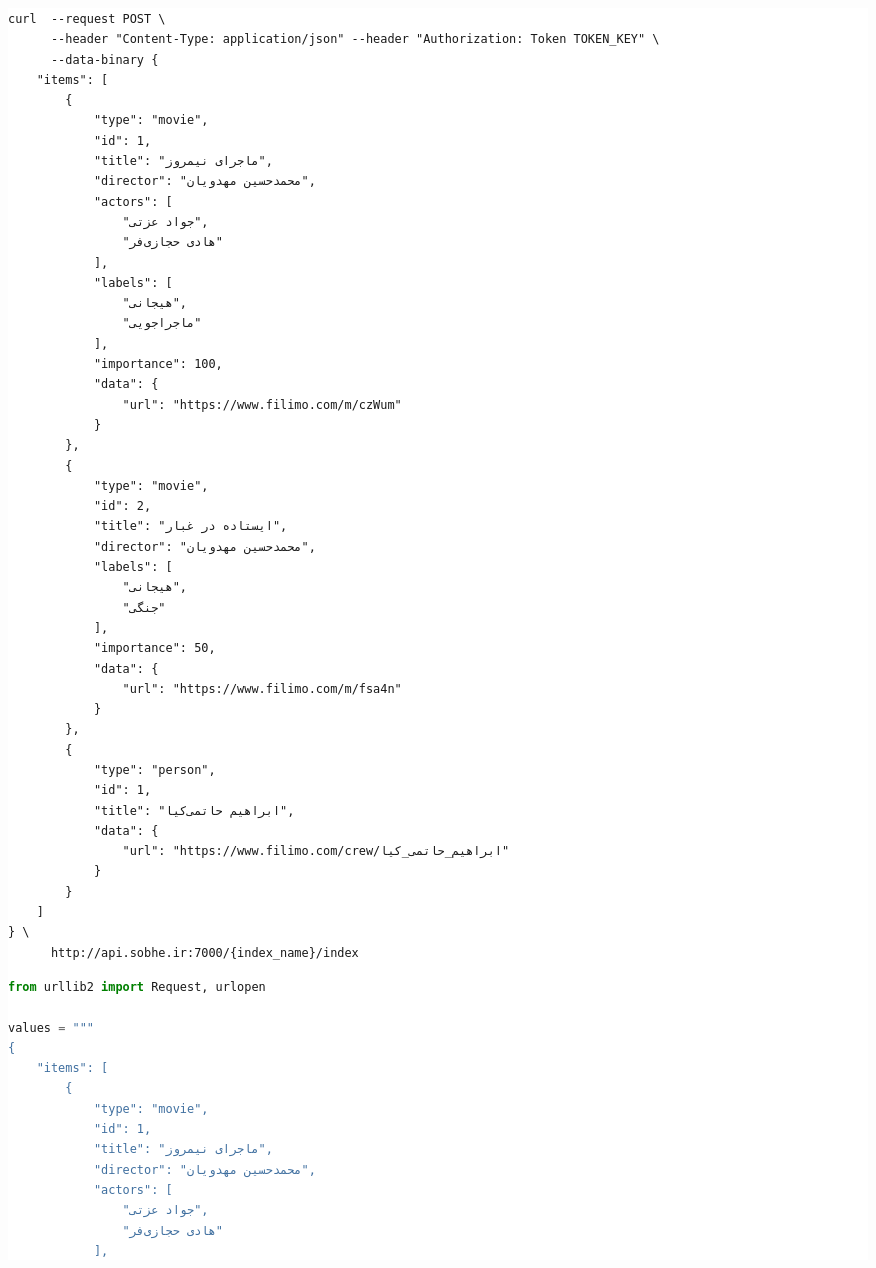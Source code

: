 ```shell
curl  --request POST \ 
      --header "Content-Type: application/json" --header "Authorization: Token TOKEN_KEY" \
      --data-binary {
    "items": [
        {
            "type": "movie",
            "id": 1,
            "title": "ماجرای نیمروز",
            "director": "محمدحسین مهدویان",
            "actors": [
                "جواد عزتی",
                "هادی حجازی‌فر"
            ],
            "labels": [
                "هیجانی",
                "ماجراجویی"
            ],
            "importance": 100,
            "data": {
                "url": "https://www.filimo.com/m/czWum"
            }
        },
        {
            "type": "movie",
            "id": 2,
            "title": "ایستاده در غبار",
            "director": "محمدحسین مهدویان",
            "labels": [
                "هیجانی",
                "جنگی"
            ],
            "importance": 50,
            "data": {
                "url": "https://www.filimo.com/m/fsa4n"
            }
        },
        {
            "type": "person",
            "id": 1,
            "title": "ابراهیم حاتمی‌کیا",
            "data": {
                "url": "https://www.filimo.com/crew/ابراهیم_حاتمی_کیا"
            }
        }
    ]
} \
      http://api.sobhe.ir:7000/{index_name}/index
```

```python
from urllib2 import Request, urlopen

values = """
{
    "items": [
        {
            "type": "movie",
            "id": 1,
            "title": "ماجرای نیمروز",
            "director": "محمدحسین مهدویان",
            "actors": [
                "جواد عزتی",
                "هادی حجازی‌فر"
            ],
```